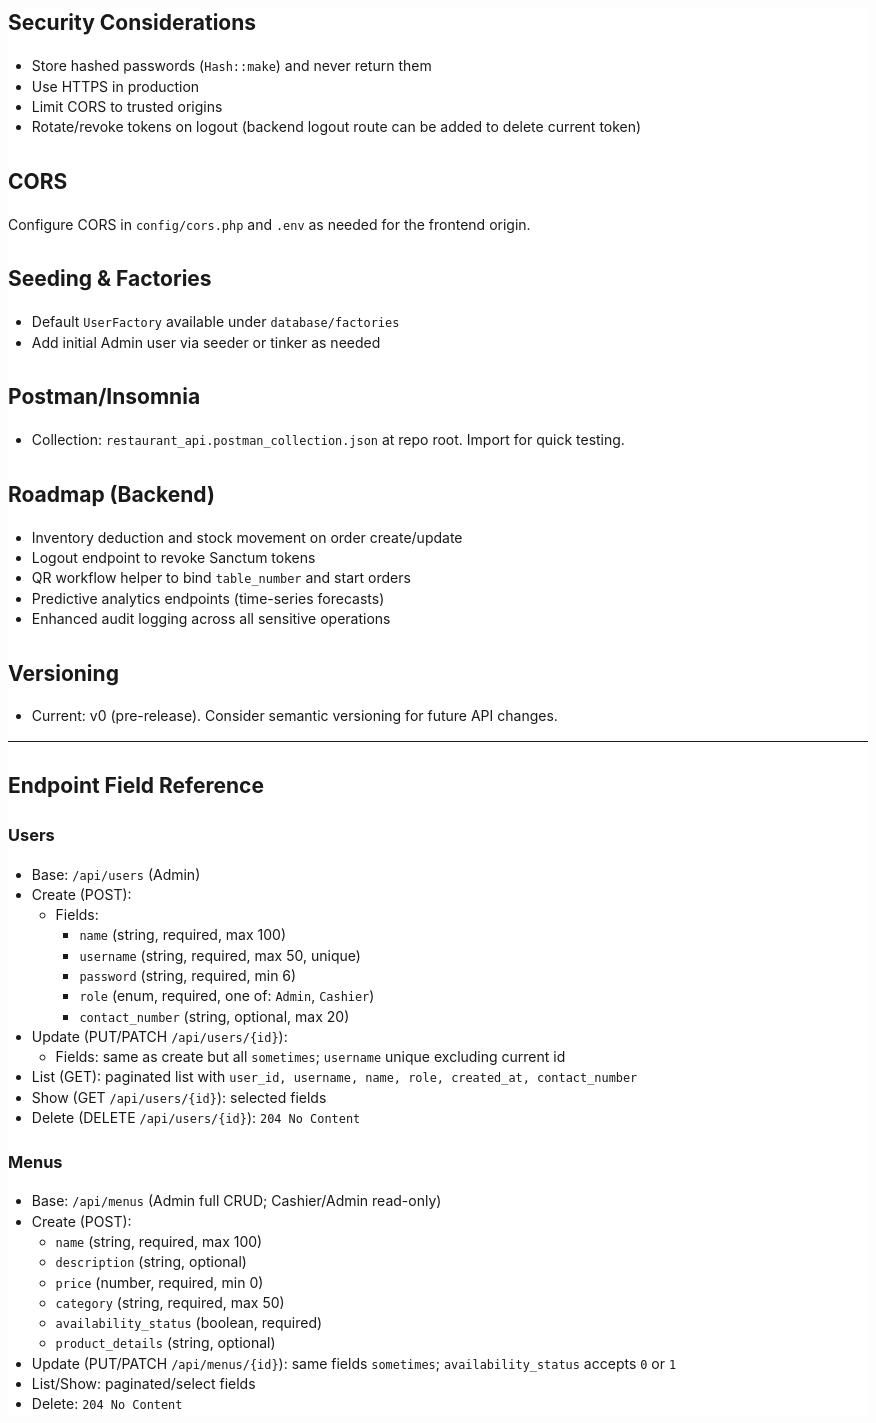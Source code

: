 ## Security Considerations
- Store hashed passwords (`Hash::make`) and never return them
- Use HTTPS in production
- Limit CORS to trusted origins
- Rotate/revoke tokens on logout (backend logout route can be added to delete current token)

## CORS
Configure CORS in `config/cors.php` and `.env` as needed for the frontend origin.

## Seeding & Factories
- Default `UserFactory` available under `database/factories`
- Add initial Admin user via seeder or tinker as needed

## Postman/Insomnia
- Collection: `restaurant_api.postman_collection.json` at repo root. Import for quick testing.

## Roadmap (Backend)
- Inventory deduction and stock movement on order create/update
- Logout endpoint to revoke Sanctum tokens
- QR workflow helper to bind `table_number` and start orders
- Predictive analytics endpoints (time-series forecasts)
- Enhanced audit logging across all sensitive operations

## Versioning
- Current: v0 (pre-release). Consider semantic versioning for future API changes.

---

## Endpoint Field Reference

### Users
- Base: `/api/users` (Admin)
- Create (POST):
  - Fields:
    - `name` (string, required, max 100)
    - `username` (string, required, max 50, unique)
    - `password` (string, required, min 6)
    - `role` (enum, required, one of: `Admin`, `Cashier`)
    - `contact_number` (string, optional, max 20)
- Update (PUT/PATCH `/api/users/{id}`):
  - Fields: same as create but all `sometimes`; `username` unique excluding current id
- List (GET): paginated list with `user_id, username, name, role, created_at, contact_number`
- Show (GET `/api/users/{id}`): selected fields
- Delete (DELETE `/api/users/{id}`): `204 No Content`

### Menus
- Base: `/api/menus` (Admin full CRUD; Cashier/Admin read-only)
- Create (POST):
  - `name` (string, required, max 100)
  - `description` (string, optional)
  - `price` (number, required, min 0)
  - `category` (string, required, max 50)
  - `availability_status` (boolean, required)
  - `product_details` (string, optional)
- Update (PUT/PATCH `/api/menus/{id}`): same fields `sometimes`; `availability_status` accepts `0` or `1`
- List/Show: paginated/select fields
- Delete: `204 No Content`
